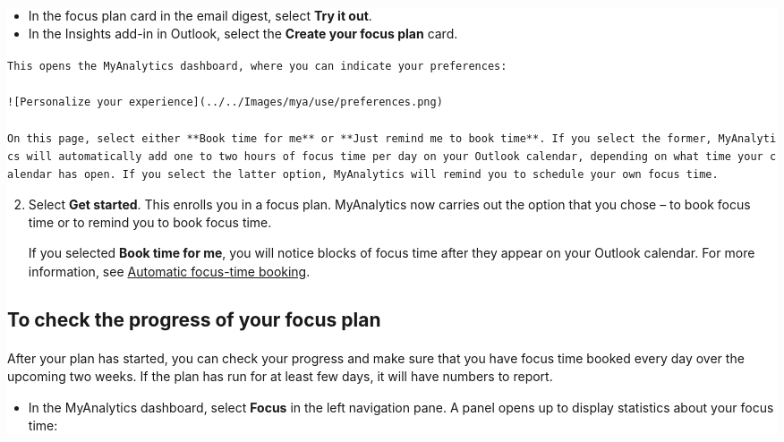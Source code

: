    * In the focus plan card in the email digest, select **Try it out**.  
   * In the Insights add-in in Outlook, select the **Create your focus plan** card.

    This opens the MyAnalytics dashboard, where you can indicate your preferences:

    ![Personalize your experience](../../Images/mya/use/preferences.png)
 
    On this page, select either **Book time for me** or **Just remind me to book time**. If you select the former, MyAnalytics will automatically add one to two hours of focus time per day on your Outlook calendar, depending on what time your calendar has open. If you select the latter option, MyAnalytics will remind you to schedule your own focus time. 

2.	Select **Get started**. This enrolls you in a focus plan. MyAnalytics now carries out the option that you chose – to book focus time or to remind you to book focus time.
 
    If you selected **Book time for me**, you will notice blocks of focus time after they appear on your Outlook calendar. For more information, see [Automatic focus-time booking](#automatic-focus-time-booking).



## To check the progress of your focus plan

After your plan has started, you can check your progress and make sure that you have focus time booked every day over the upcoming two weeks. If the plan has run for at least few days, it will have numbers to report. 

 * In the MyAnalytics dashboard, select **Focus** in the left navigation pane. A panel opens up to display statistics about your focus time:
